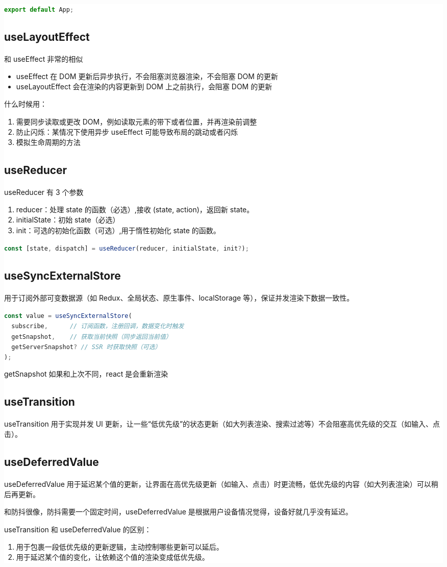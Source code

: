 ```js
export default App;
```

## useLayoutEffect

和 useEffect 非常的相似

- useEffect 在 DOM 更新后异步执行，不会阻塞浏览器渲染，不会阻塞 DOM 的更新
- useLayoutEffect 会在渲染的内容更新到 DOM 上之前执行，会阻塞 DOM 的更新

什么时候用：

1. 需要同步读取或更改 DOM，例如读取元素的带下或者位置，并再渲染前调整
2. 防止闪烁：某情况下使用异步 useEffect 可能导致布局的跳动或者闪烁
3. 模拟生命周期的方法

## useReducer

useReducer 有 3 个参数

1. reducer：处理 state 的函数（必选）,接收 (state, action)，返回新 state。
2. initialState：初始 state（必选）
3. init：可选的初始化函数（可选）,用于惰性初始化 state 的函数。

```js
const [state, dispatch] = useReducer(reducer, initialState, init?);
```

## useSyncExternalStore

用于订阅外部可变数据源（如 Redux、全局状态、原生事件、localStorage 等），保证并发渲染下数据一致性。

```js
const value = useSyncExternalStore(
  subscribe,      // 订阅函数，注册回调，数据变化时触发
  getSnapshot,    // 获取当前快照（同步返回当前值）
  getServerSnapshot? // SSR 时获取快照（可选）
);
```

getSnapshot 如果和上次不同，react 是会重新渲染

## useTransition

useTransition 用于实现并发 UI 更新，让一些“低优先级”的状态更新（如大列表渲染、搜索过滤等）不会阻塞高优先级的交互（如输入、点击）。

## useDeferredValue

useDeferredValue 用于延迟某个值的更新，让界面在高优先级更新（如输入、点击）时更流畅，低优先级的内容（如大列表渲染）可以稍后再更新。

和防抖很像，防抖需要一个固定时间，useDeferredValue 是根据用户设备情况觉得，设备好就几乎没有延迟。

useTransition 和 useDeferredValue 的区别：

1. 用于包裹一段低优先级的更新逻辑，主动控制哪些更新可以延后。
2. 用于延迟某个值的变化，让依赖这个值的渲染变成低优先级。
